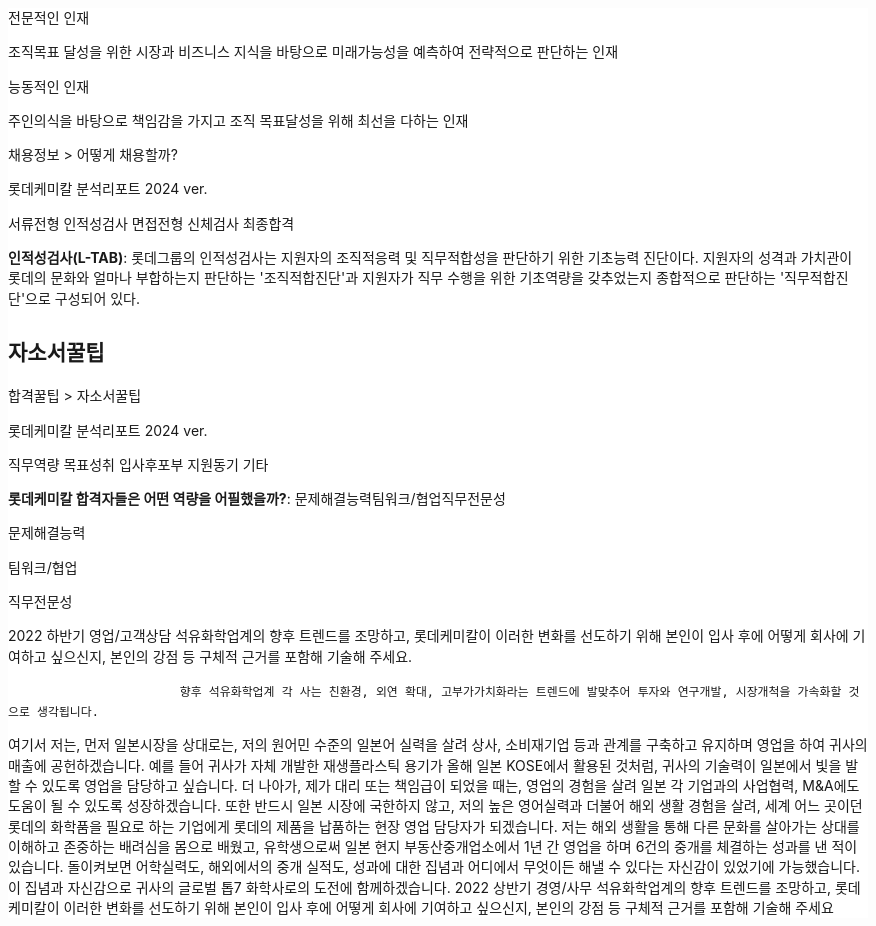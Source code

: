 전문적인 인재

조직목표 달성을 위한 시장과 비즈니스 지식을 바탕으로 미래가능성을 예측하여 전략적으로 판단하는 인재

능동적인 인재

주인의식을 바탕으로 책임감을 가지고 조직 목표달성을 위해 최선을 다하는 인재

채용정보 > 어떻게 채용할까?

롯데케미칼 분석리포트 2024 ver.

서류전형
인적성검사
면접전형
신체검사
최종합격

**인적성검사(L-TAB)**: 롯데그룹의 인적성검사는 지원자의 조직적응력 및 직무적합성을 판단하기 위한 기초능력 진단이다. 지원자의 성격과 가치관이 롯데의 문화와 얼마나 부합하는지 판단하는 '조직적합진단'과 지원자가 직무 수행을 위한 기초역량을 갖추었는지 종합적으로 판단하는 '직무적합진단'으로 구성되어 있다.

## 자소서꿀팁

합격꿀팁 > 자소서꿀팁

롯데케미칼 분석리포트 2024 ver.

직무역량
목표성취
입사후포부
지원동기
기타

**롯데케미칼 합격자들은 어떤 역량을 어필했을까?**: 문제해결능력팀워크/협업직무전문성

문제해결능력

팀워크/협업

직무전문성

2022 하반기 영업/고객상담 
                            석유화학업계의 향후 트렌드를 조망하고, 롯데케미칼이 이러한 변화를 선도하기 위해 본인이 입사 후에 어떻게 회사에 기여하고 싶으신지, 본인의 강점 등 구체적 근거를 포함해 기술해 주세요.
                         
                            향후 석유화학업계 각 사는 친환경, 외연 확대, 고부가가치화라는 트렌드에 발맞추어 투자와 연구개발, 시장개척을 가속화할 것으로 생각됩니다.
여기서 저는, 먼저 일본시장을 상대로는, 저의 원어민 수준의 일본어 실력을 살려 상사, 소비재기업 등과 관계를 구축하고 유지하며 영업을 하여 귀사의 매출에 공헌하겠습니다. 예를 들어 귀사가 자체 개발한 재생플라스틱 용기가 올해 일본 KOSE에서 활용된 것처럼, 귀사의 기술력이 일본에서 빛을 발할 수 있도록 영업을 담당하고 싶습니다. 더 나아가, 제가 대리 또는 책임급이 되었을 때는, 영업의 경험을 살려 일본 각 기업과의 사업협력, M&A에도 도움이 될 수 있도록 성장하겠습니다.
또한 반드시 일본 시장에 국한하지 않고, 저의 높은 영어실력과 더불어 해외 생활 경험을 살려, 세계 어느 곳이던 롯데의 화학품을 필요로 하는 기업에게 롯데의 제품을 납품하는 현장 영업 담당자가 되겠습니다. 저는 해외 생활을 통해 다른 문화를 살아가는 상대를 이해하고 존중하는 배려심을 몸으로 배웠고, 유학생으로써 일본 현지 부동산중개업소에서 1년 간 영업을 하며 6건의 중개를 체결하는 성과를 낸 적이 있습니다.
돌이켜보면 어학실력도, 해외에서의 중개 실적도, 성과에 대한 집념과 어디에서 무엇이든 해낼 수 있다는 자신감이 있었기에 가능했습니다. 이 집념과 자신감으로 귀사의 글로벌 톱7 화학사로의 도전에 함께하겠습니다.
2022 상반기 경영/사무 
                            석유화학업계의 향후 트렌드를 조망하고, 롯데케미칼이 이러한 변화를 선도하기 위해 본인이 입사 후에 어떻게 회사에 기여하고 싶으신지, 본인의 강점 등 구체적 근거를 포함해 기술해 주세요
                         